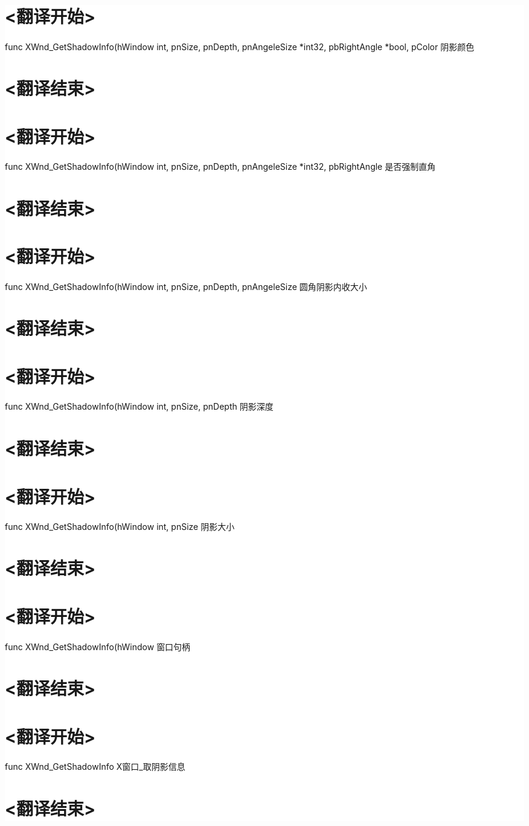 
# <翻译开始>
func XWnd_GetShadowInfo(hWindow int, pnSize, pnDepth, pnAngeleSize *int32, pbRightAngle *bool, pColor
阴影颜色
# <翻译结束>

# <翻译开始>
func XWnd_GetShadowInfo(hWindow int, pnSize, pnDepth, pnAngeleSize *int32, pbRightAngle
是否强制直角
# <翻译结束>

# <翻译开始>
func XWnd_GetShadowInfo(hWindow int, pnSize, pnDepth, pnAngeleSize
圆角阴影内收大小
# <翻译结束>

# <翻译开始>
func XWnd_GetShadowInfo(hWindow int, pnSize, pnDepth
阴影深度
# <翻译结束>

# <翻译开始>
func XWnd_GetShadowInfo(hWindow int, pnSize
阴影大小
# <翻译结束>

# <翻译开始>
func XWnd_GetShadowInfo(hWindow
窗口句柄
# <翻译结束>

# <翻译开始>
func XWnd_GetShadowInfo
X窗口_取阴影信息
# <翻译结束>
